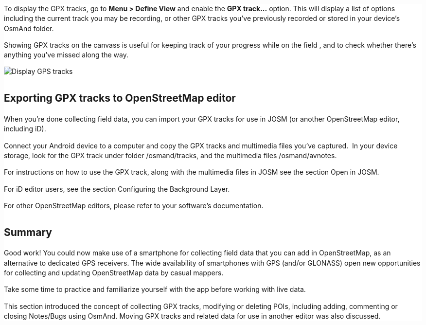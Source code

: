 To display the GPX tracks, go to **Menu \> Define View** and enable the
**GPX track...** option. This will display a list of options including the
current track you may be recording, or other GPX tracks you’ve
previously recorded or stored in your device’s OsmAnd folder.

Showing GPX tracks on the canvass is useful for keeping track of your
progress while on the field , and to check whether there’s anything
you’ve missed along the way.

![Display GPS tracks][]

Exporting GPX tracks to OpenStreetMap editor
--------------------------------------------

When you’re done collecting field data, you can import your GPX tracks
for use in JOSM (or another OpenStreetMap editor, including iD).

Connect your Android device to a computer and copy the GPX tracks and
multimedia files you’ve captured.  In your device storage, look for the
GPX track under folder /osmand/tracks, and the multimedia files
/osmand/avnotes.

For instructions on how to use the GPX track, along with the multimedia
files in JOSM see the section Open in
JOSM.

For iD editor users, see the section Configuring the Background Layer.

For other OpenStreetMap editors, please refer to your software’s
documentation.

Summary
-------------------

Good work! You could now make use of a smartphone for collecting field
data that you can add in OpenStreetMap, as an alternative to dedicated
GPS receivers. The wide availability of smartphones with GPS (and/or
GLONASS) open new opportunities for collecting and updating
OpenStreetMap data by casual mappers.

Take some time to practice and familiarize yourself with the app before
working with live data.

This section introduced the concept of collecting GPX tracks, modifying
or deleting POIs, including adding, commenting or closing Notes/Bugs
using OsmAnd. Moving GPX tracks and related data for use in another
editor was also discussed.


[Downloading offline maps]: /images/mobile-mapping/osmand_image05_en.png
[Main Screen]: /images/mobile-mapping/osmand_image11_en.png
[Map Screen]: /images/mobile-mapping/osmand_image10_en.png
[Contextual Menus]: /images/mobile-mapping/osmand_image06_en.png
[Create a POI]: /images/mobile-mapping/osmand_image02_en.png
[Select an existing POI]: /images/mobile-mapping/osmand_image00_en.png
[Modify POI]: /images/mobile-mapping/osmand_image13_en.png
[Create and commit map bug]: /images/mobile-mapping/osmand_image01_en.png
[Lists of locally saved bugs]: /images/mobile-mapping/osmand_image07_en.png
[Enable logging services and sleep mode]: /images/mobile-mapping/osmand_image04_en.png
[GPX recording]: /images/mobile-mapping/osmand_image12_en.png
[Settings for using photos]: /images/mobile-mapping/osmand_image08_en.png
[Taking audio, photo or notes]: /images/mobile-mapping/osmand_image03_en.png
[Display GPS tracks]: /images/mobile-mapping/osmand_image14_en.png

